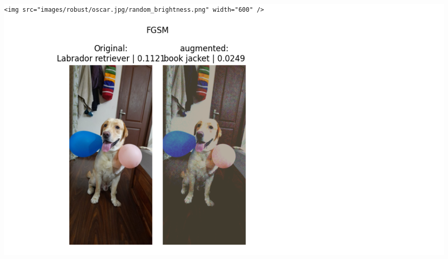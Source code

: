     <img src="images/robust/oscar.jpg/random_brightness.png" width="600" />
</p>


<p float="left">
    <img src="images/robust/oscar3.jpg/FGSM.png" width="600" />